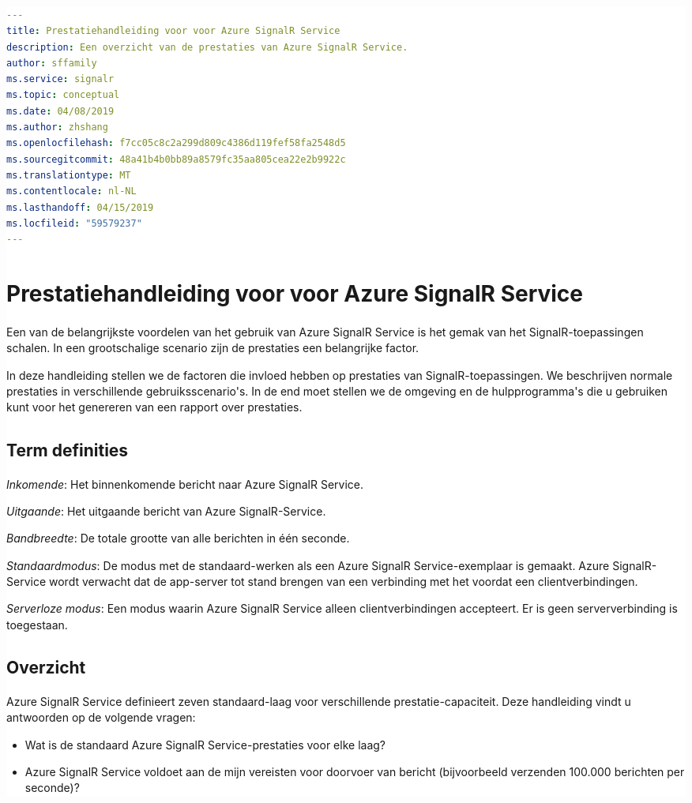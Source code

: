 ```yaml
---
title: Prestatiehandleiding voor voor Azure SignalR Service
description: Een overzicht van de prestaties van Azure SignalR Service.
author: sffamily
ms.service: signalr
ms.topic: conceptual
ms.date: 04/08/2019
ms.author: zhshang
ms.openlocfilehash: f7cc05c8c2a299d809c4386d119fef58fa2548d5
ms.sourcegitcommit: 48a41b4b0bb89a8579fc35aa805cea22e2b9922c
ms.translationtype: MT
ms.contentlocale: nl-NL
ms.lasthandoff: 04/15/2019
ms.locfileid: "59579237"
---
```

# <a name="performance-guide-for-azure-signalr-service"></a>Prestatiehandleiding voor voor Azure SignalR Service

Een van de belangrijkste voordelen van het gebruik van Azure SignalR Service is het gemak van het SignalR-toepassingen schalen. In een grootschalige scenario zijn de prestaties een belangrijke factor. 

In deze handleiding stellen we de factoren die invloed hebben op prestaties van SignalR-toepassingen. We beschrijven normale prestaties in verschillende gebruiksscenario's. In de end moet stellen we de omgeving en de hulpprogramma's die u gebruiken kunt voor het genereren van een rapport over prestaties.

## <a name="term-definitions"></a>Term definities

*Inkomende*: Het binnenkomende bericht naar Azure SignalR Service.

*Uitgaande*: Het uitgaande bericht van Azure SignalR-Service.

*Bandbreedte*: De totale grootte van alle berichten in één seconde.

*Standaardmodus*: De modus met de standaard-werken als een Azure SignalR Service-exemplaar is gemaakt. Azure SignalR-Service wordt verwacht dat de app-server tot stand brengen van een verbinding met het voordat een clientverbindingen.

*Serverloze modus*: Een modus waarin Azure SignalR Service alleen clientverbindingen accepteert. Er is geen serververbinding is toegestaan.

## <a name="overview"></a>Overzicht

Azure SignalR Service definieert zeven standaard-laag voor verschillende prestatie-capaciteit. Deze handleiding vindt u antwoorden op de volgende vragen:

-   Wat is de standaard Azure SignalR Service-prestaties voor elke laag?

-   Azure SignalR Service voldoet aan de mijn vereisten voor doorvoer van bericht (bijvoorbeeld verzenden 100.000 berichten per seconde)?
